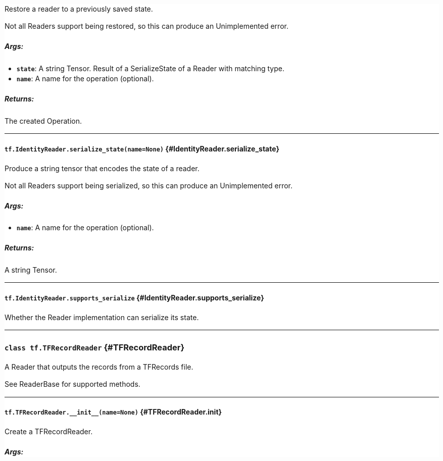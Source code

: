 Restore a reader to a previously saved state.

Not all Readers support being restored, so this can produce an
Unimplemented error.

##### Args:


*  <b>`state`</b>: A string Tensor.
    Result of a SerializeState of a Reader with matching type.
*  <b>`name`</b>: A name for the operation (optional).

##### Returns:

  The created Operation.


- - -

#### `tf.IdentityReader.serialize_state(name=None)` {#IdentityReader.serialize_state}

Produce a string tensor that encodes the state of a reader.

Not all Readers support being serialized, so this can produce an
Unimplemented error.

##### Args:


*  <b>`name`</b>: A name for the operation (optional).

##### Returns:

  A string Tensor.


- - -

#### `tf.IdentityReader.supports_serialize` {#IdentityReader.supports_serialize}

Whether the Reader implementation can serialize its state.



- - -

### `class tf.TFRecordReader` {#TFRecordReader}

A Reader that outputs the records from a TFRecords file.

See ReaderBase for supported methods.
- - -

#### `tf.TFRecordReader.__init__(name=None)` {#TFRecordReader.__init__}

Create a TFRecordReader.

##### Args:

